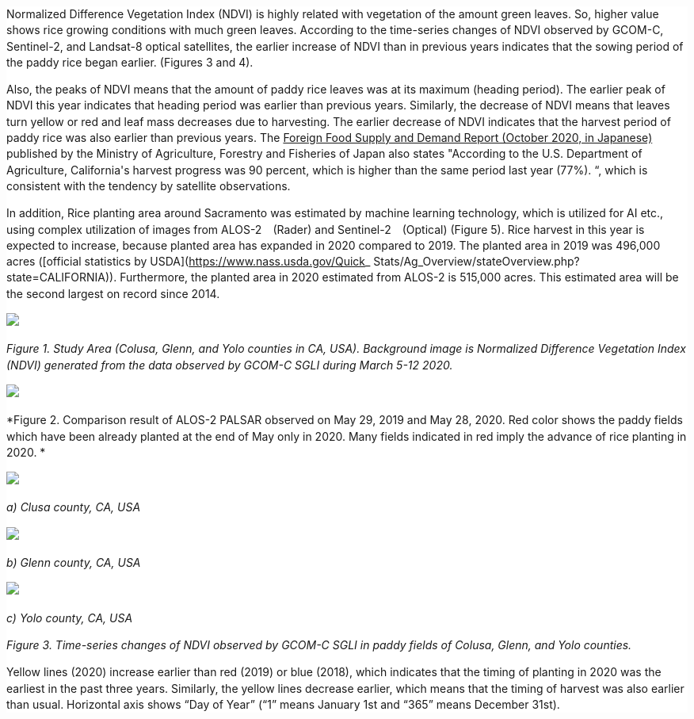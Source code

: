 Normalized Difference Vegetation Index (NDVI) is highly related with vegetation of the amount green leaves. So, higher value shows rice growing conditions with much green leaves. According to the time-series changes of NDVI observed by GCOM-C, Sentinel-2, and Landsat-8 optical satellites, the earlier increase of NDVI than in previous years indicates that the sowing period of the paddy rice began earlier. (Figures 3 and 4).

Also, the peaks of NDVI means that the amount of paddy rice leaves was at its maximum (heading period). The earlier peak of NDVI this year indicates that heading period was earlier than previous years. Similarly, the decrease of NDVI means that leaves turn yellow or red and leaf mass decreases due to harvesting. The earlier decrease of NDVI indicates that the harvest period of paddy rice was also earlier than previous years. The [Foreign Food Supply and Demand Report (October 2020, in Japanese)](https://www.maff.go.jp/j/zyukyu/jki/j_rep/monthly/attach/pdf/r2index-28.pdf) published by the Ministry of Agriculture, Forestry and Fisheries of Japan also states "According to the U.S. Department of Agriculture, California's harvest progress was 90 percent, which is higher than the same period last year (77%). “, which is consistent with the tendency by satellite observations.

In addition, Rice planting area around Sacramento was estimated by machine learning technology, which is utilized for AI etc., using complex utilization of images from ALOS-2　(Rader) and Sentinel-2　(Optical) (Figure 5).  Rice harvest in this year is expected to increase, because planted area has expanded in 2020 compared to 2019. The planted area in 2019 was 496,000 acres ([official statistics by USDA](https://www.nass.usda.gov/Quick_ Stats/Ag_Overview/stateOverview.php?state=CALIFORNIA)). Furthermore, the planted area in 2020 estimated from ALOS-2 is 515,000 acres. This estimated area will be the second largest on record since 2014.


![](./data/trilateral/US07-E10c-Fig1.png)

*Figure 1. Study Area (Colusa, Glenn, and Yolo counties in CA, USA). Background image is Normalized Difference Vegetation Index (NDVI)  generated from the data observed by GCOM-C SGLI during March 5-12 2020.* 

![](./data/trilateral/US07-E10c-Fig2.png)

*Figure 2. Comparison result of ALOS-2 PALSAR observed on May 29, 2019 and May 28, 2020. Red color shows the paddy fields which have been already planted at the end of May only in 2020. Many fields indicated in red imply the advance of rice planting in 2020. *


![](./data/trilateral/US07-E10c-Fig3a.png)

*a) Clusa county, CA, USA*

![](./data/trilateral/US07-E10c-Fig3b.png)

*b) Glenn county, CA, USA*

![](./data/trilateral/US07-E10c-Fig3c.png)

*c) Yolo county, CA, USA*

*Figure 3. Time-series changes of NDVI observed by GCOM-C SGLI in paddy fields of Colusa, Glenn, and Yolo counties.*

Yellow lines (2020) increase earlier than red (2019) or blue (2018), which indicates that the timing of planting in 2020 was the earliest in the past three years. Similarly, the yellow lines decrease earlier, which means that the timing of harvest was also earlier than usual. Horizontal axis shows “Day of Year” (“1” means January 1st and “365” means December 31st).  
